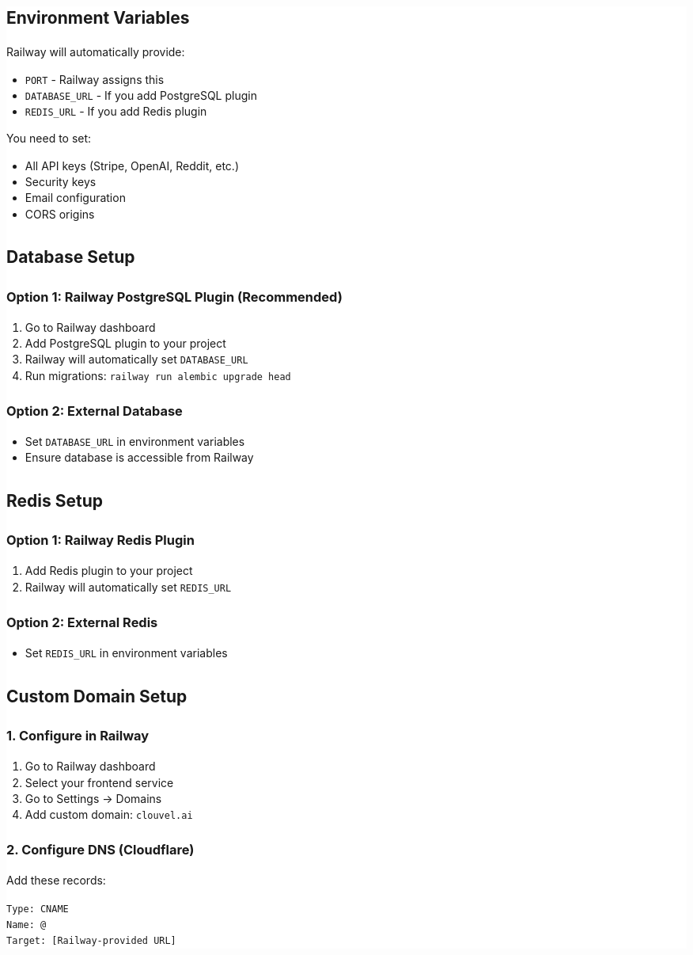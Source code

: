## Environment Variables

Railway will automatically provide:
- `PORT` - Railway assigns this
- `DATABASE_URL` - If you add PostgreSQL plugin
- `REDIS_URL` - If you add Redis plugin

You need to set:
- All API keys (Stripe, OpenAI, Reddit, etc.)
- Security keys
- Email configuration
- CORS origins

## Database Setup

### Option 1: Railway PostgreSQL Plugin (Recommended)
1. Go to Railway dashboard
2. Add PostgreSQL plugin to your project
3. Railway will automatically set `DATABASE_URL`
4. Run migrations: `railway run alembic upgrade head`

### Option 2: External Database
- Set `DATABASE_URL` in environment variables
- Ensure database is accessible from Railway

## Redis Setup

### Option 1: Railway Redis Plugin
1. Add Redis plugin to your project
2. Railway will automatically set `REDIS_URL`

### Option 2: External Redis
- Set `REDIS_URL` in environment variables

## Custom Domain Setup

### 1. Configure in Railway
1. Go to Railway dashboard
2. Select your frontend service
3. Go to Settings → Domains
4. Add custom domain: `clouvel.ai`

### 2. Configure DNS (Cloudflare)
Add these records:
```
Type: CNAME
Name: @
Target: [Railway-provided URL]
```
